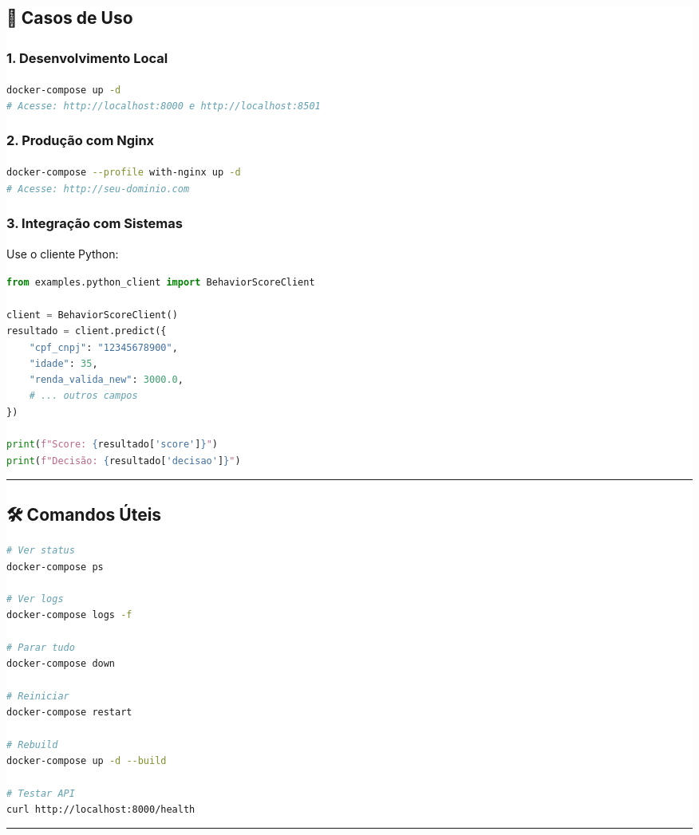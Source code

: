 
## 🎯 Casos de Uso

### 1. Desenvolvimento Local

```bash
docker-compose up -d
# Acesse: http://localhost:8000 e http://localhost:8501
```

### 2. Produção com Nginx

```bash
docker-compose --profile with-nginx up -d
# Acesse: http://seu-dominio.com
```

### 3. Integração com Sistemas

Use o cliente Python:

```python
from examples.python_client import BehaviorScoreClient

client = BehaviorScoreClient()
resultado = client.predict({
    "cpf_cnpj": "12345678900",
    "idade": 35,
    "renda_valida_new": 3000.0,
    # ... outros campos
})

print(f"Score: {resultado['score']}")
print(f"Decisão: {resultado['decisao']}")
```

---

## 🛠️ Comandos Úteis

```bash
# Ver status
docker-compose ps

# Ver logs
docker-compose logs -f

# Parar tudo
docker-compose down

# Reiniciar
docker-compose restart

# Rebuild
docker-compose up -d --build

# Testar API
curl http://localhost:8000/health
```

---